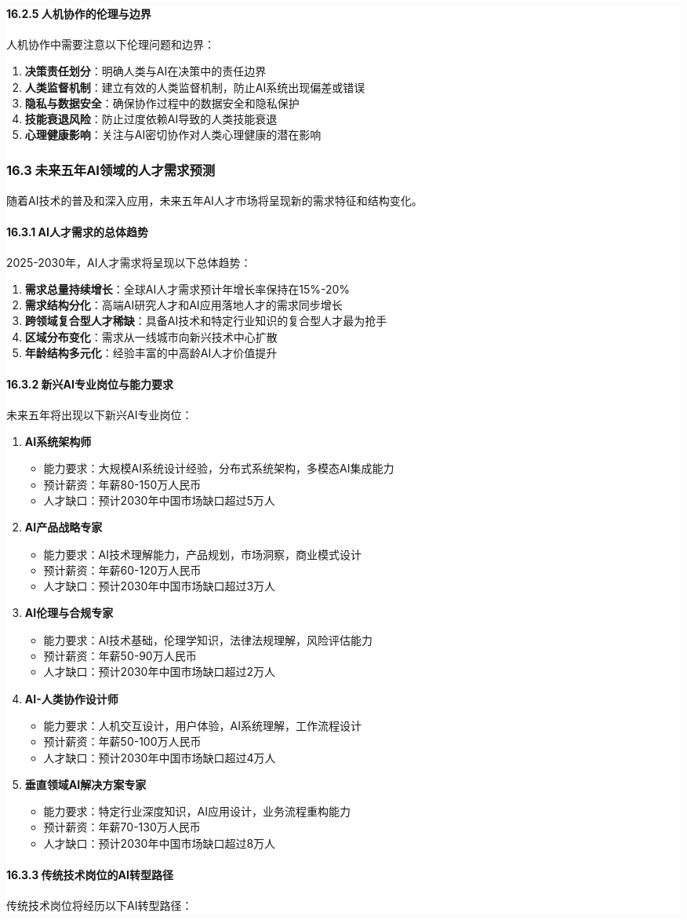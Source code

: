 #### 16.2.5 人机协作的伦理与边界

人机协作中需要注意以下伦理问题和边界：

1. **决策责任划分**：明确人类与AI在决策中的责任边界
2. **人类监督机制**：建立有效的人类监督机制，防止AI系统出现偏差或错误
3. **隐私与数据安全**：确保协作过程中的数据安全和隐私保护
4. **技能衰退风险**：防止过度依赖AI导致的人类技能衰退
5. **心理健康影响**：关注与AI密切协作对人类心理健康的潜在影响

### 16.3 未来五年AI领域的人才需求预测

随着AI技术的普及和深入应用，未来五年AI人才市场将呈现新的需求特征和结构变化。

#### 16.3.1 AI人才需求的总体趋势

2025-2030年，AI人才需求将呈现以下总体趋势：

1. **需求总量持续增长**：全球AI人才需求预计年增长率保持在15%-20%
2. **需求结构分化**：高端AI研究人才和AI应用落地人才的需求同步增长
3. **跨领域复合型人才稀缺**：具备AI技术和特定行业知识的复合型人才最为抢手
4. **区域分布变化**：需求从一线城市向新兴技术中心扩散
5. **年龄结构多元化**：经验丰富的中高龄AI人才价值提升

#### 16.3.2 新兴AI专业岗位与能力要求

未来五年将出现以下新兴AI专业岗位：

1. **AI系统架构师**
   - 能力要求：大规模AI系统设计经验，分布式系统架构，多模态AI集成能力
   - 预计薪资：年薪80-150万人民币
   - 人才缺口：预计2030年中国市场缺口超过5万人

2. **AI产品战略专家**
   - 能力要求：AI技术理解能力，产品规划，市场洞察，商业模式设计
   - 预计薪资：年薪60-120万人民币
   - 人才缺口：预计2030年中国市场缺口超过3万人

3. **AI伦理与合规专家**
   - 能力要求：AI技术基础，伦理学知识，法律法规理解，风险评估能力
   - 预计薪资：年薪50-90万人民币
   - 人才缺口：预计2030年中国市场缺口超过2万人

4. **AI-人类协作设计师**
   - 能力要求：人机交互设计，用户体验，AI系统理解，工作流程设计
   - 预计薪资：年薪50-100万人民币
   - 人才缺口：预计2030年中国市场缺口超过4万人

5. **垂直领域AI解决方案专家**
   - 能力要求：特定行业深度知识，AI应用设计，业务流程重构能力
   - 预计薪资：年薪70-130万人民币
   - 人才缺口：预计2030年中国市场缺口超过8万人

#### 16.3.3 传统技术岗位的AI转型路径

传统技术岗位将经历以下AI转型路径：
